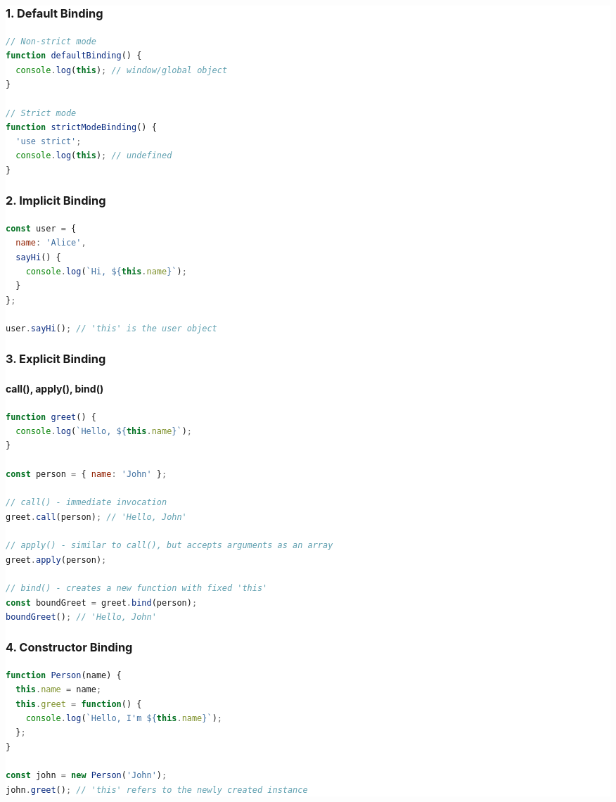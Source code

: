 ### 1. Default Binding

```javascript
// Non-strict mode
function defaultBinding() {
  console.log(this); // window/global object
}

// Strict mode
function strictModeBinding() {
  'use strict';
  console.log(this); // undefined
}
```

### 2. Implicit Binding

```javascript
const user = {
  name: 'Alice',
  sayHi() {
    console.log(`Hi, ${this.name}`);
  }
};

user.sayHi(); // 'this' is the user object
```

### 3. Explicit Binding

#### call(), apply(), bind()

```javascript
function greet() {
  console.log(`Hello, ${this.name}`);
}

const person = { name: 'John' };

// call() - immediate invocation
greet.call(person); // 'Hello, John'

// apply() - similar to call(), but accepts arguments as an array
greet.apply(person);

// bind() - creates a new function with fixed 'this'
const boundGreet = greet.bind(person);
boundGreet(); // 'Hello, John'
```

### 4. Constructor Binding

```javascript
function Person(name) {
  this.name = name;
  this.greet = function() {
    console.log(`Hello, I'm ${this.name}`);
  };
}

const john = new Person('John');
john.greet(); // 'this' refers to the newly created instance
```
